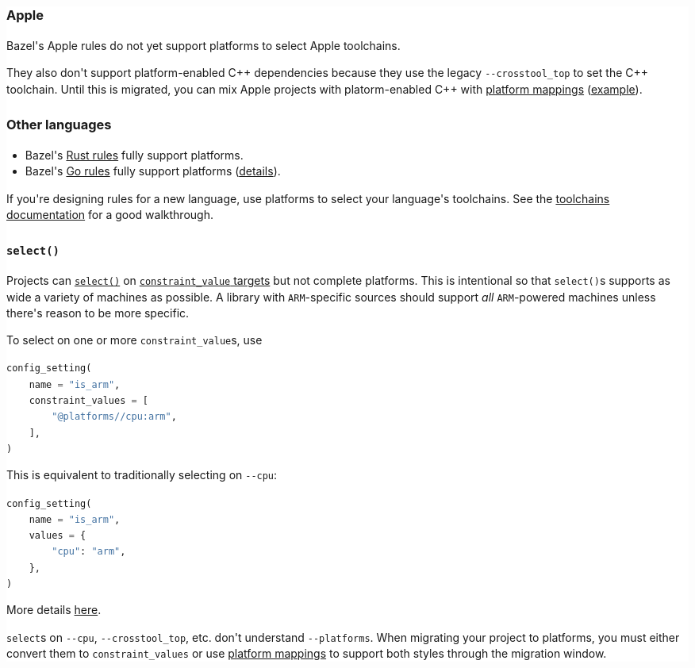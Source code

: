 ### Apple
Bazel's Apple rules do not yet support platforms to select Apple toolchains.

They also don't support platform-enabled C++ dependencies because they use the
legacy `--crosstool_top` to set the C++ toolchain. Until this is migrated, you
can mix Apple projects with platorm-enabled C++ with [platform
mappings](#platform-mappings)
([example](https://github.com/bazelbuild/bazel/issues/8716#issuecomment-516572378)).

### Other languages
* Bazel's [Rust rules](https://github.com/bazelbuild/rules_rust) fully support
platforms.
* Bazel's [Go rules](https://github.com/bazelbuild/rules_go) fully support
platforms
([details](https://github.com/bazelbuild/rules_go#how-do-i-cross-compile)).

If you're designing rules for a new language, use platforms
to select your language's toolchains. See the
[toolchains documentation](toolchains.md) for a good walkthrough.

### `select()`
Projects can [`select()`][select()] on
[`constraint_value` targets][constraint_value Rule] but not complete
platforms. This is intentional so that `select()`s supports as wide a variety
of machines as possible. A library with `ARM`-specific sources should support
*all* `ARM`-powered machines unless there's reason to be more specific.

To select on one or more `constraint_value`s, use

```python
config_setting(
    name = "is_arm",
    constraint_values = [
        "@platforms//cpu:arm",
    ],
)
```

This is equivalent to traditionally selecting on `--cpu`:

```python
config_setting(
    name = "is_arm",
    values = {
        "cpu": "arm",
    },
)
```

More details [here][select() Platforms].

`select`s on `--cpu`, `--crosstool_top`, etc. don't understand `--platforms`. When
migrating your project to platforms, you must either convert them to
`constraint_values` or use [platform mappings](#platform-mappings) to support
both styles through the migration window.


[Platforms]: platforms.md
[Toolchains]: toolchains.md
[Inspiration]: https://blog.bazel.build/2019/02/11/configurable-builds-part-1.html
[C++ Rules]: /versions/main/bazel-and-cpp.html
[Android Rules]: /versions/main/bazel-and-android.html
[Common Platform Declarations]: https://github.com/bazelbuild/platforms#motivation
[select()]: https://docs.bazel.build/versions/main/configurable-attributes.html
[select() Platforms]: configurable-attributes.md#platforms
[platform Rule]: be/platform.html#platform
[constraint_value Rule]: be/platform.html#constraint_value
[constraint_setting Rule]: be/platform.html#constraint_setting
[Starlark rule]: skylark/rules.html
[Starlark provider]: skylark/rules.html#providers
[target_compatible_with Attribute]: be/platform.html#toolchain.target_compatible_with
[exec_compatible_with Attribute]: be/platform.html#toolchain.exec_compatible_with
[register_toolchains Function]: skylark/lib/globals.html#register_toolchains
[extra_toolchains Flag]: command-line-reference.html#flag--extra_toolchains
[Starlark transitions]: skylark/config.html#user-defined-transitions
[Defining Constraints and Platforms]: platforms.md#defining-constraints-and-platforms
[Configuring C++ toolchains]: tutorial/cc-toolchain-config.html
[Android Rules Platforms]: android-ndk.html#integration-with-platforms-and-toolchains